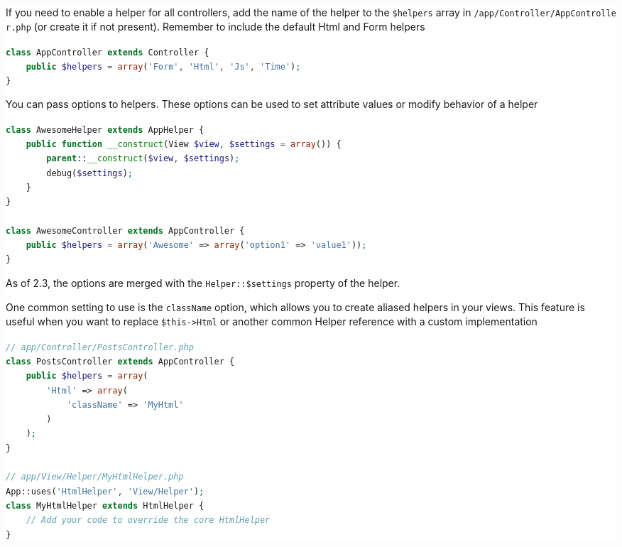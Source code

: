If you need to enable a helper for all controllers, add the name of
the helper to the `$helpers` array in `/app/Controller/AppController.php` (or
create it if not present). Remember to include the default Html and
Form helpers

```php
class AppController extends Controller {
    public $helpers = array('Form', 'Html', 'Js', 'Time');
}

```

You can pass options to helpers. These options can be used to set
attribute values or modify behavior of a helper

```php
class AwesomeHelper extends AppHelper {
    public function __construct(View $view, $settings = array()) {
        parent::__construct($view, $settings);
        debug($settings);
    }
}

class AwesomeController extends AppController {
    public $helpers = array('Awesome' => array('option1' => 'value1'));
}

```

As of 2.3, the options are merged with the `Helper::$settings` property of
the helper.

One common setting to use is the `className` option, which allows you to
create aliased helpers in your views. This feature is useful when you want to
replace `$this->Html` or another common Helper reference with a custom
implementation

```php
// app/Controller/PostsController.php
class PostsController extends AppController {
    public $helpers = array(
        'Html' => array(
            'className' => 'MyHtml'
        )
    );
}

// app/View/Helper/MyHtmlHelper.php
App::uses('HtmlHelper', 'View/Helper');
class MyHtmlHelper extends HtmlHelper {
    // Add your code to override the core HtmlHelper
}

```
